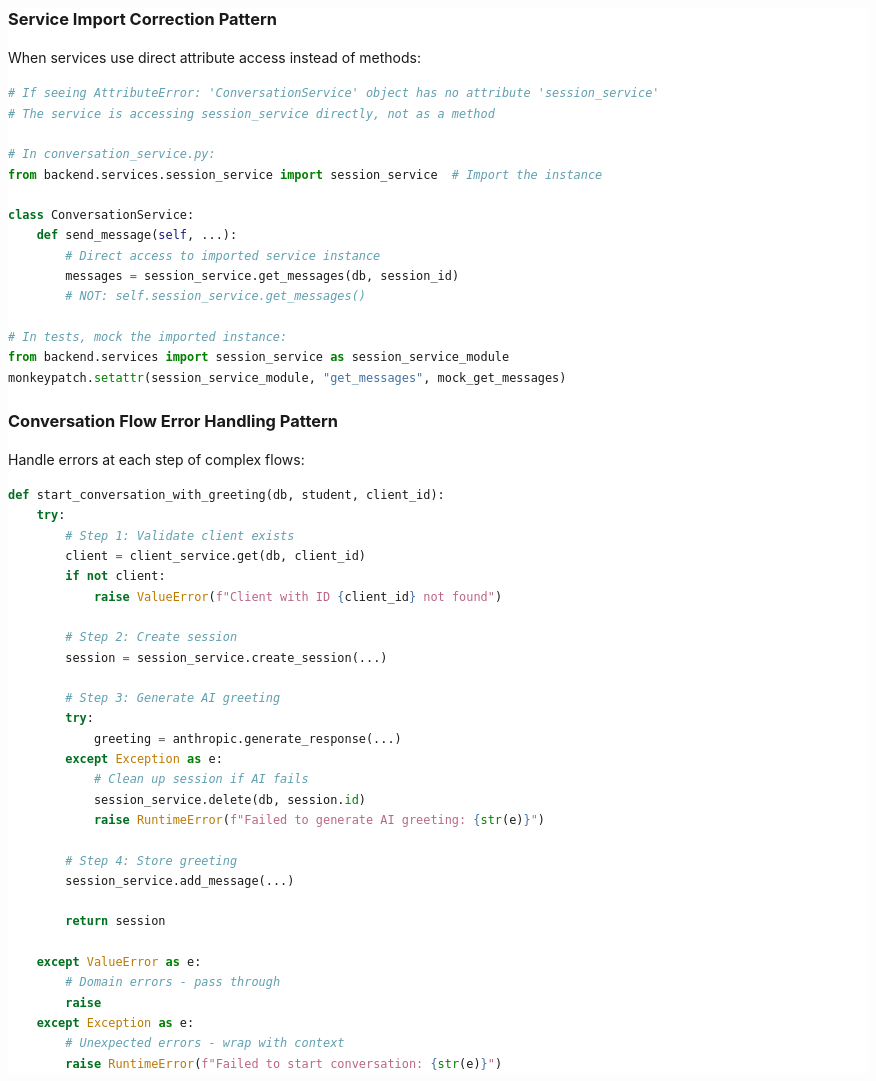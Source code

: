### Service Import Correction Pattern
When services use direct attribute access instead of methods:

```python
# If seeing AttributeError: 'ConversationService' object has no attribute 'session_service'
# The service is accessing session_service directly, not as a method

# In conversation_service.py:
from backend.services.session_service import session_service  # Import the instance

class ConversationService:
    def send_message(self, ...):
        # Direct access to imported service instance
        messages = session_service.get_messages(db, session_id)
        # NOT: self.session_service.get_messages()

# In tests, mock the imported instance:
from backend.services import session_service as session_service_module
monkeypatch.setattr(session_service_module, "get_messages", mock_get_messages)
```

### Conversation Flow Error Handling Pattern
Handle errors at each step of complex flows:

```python
def start_conversation_with_greeting(db, student, client_id):
    try:
        # Step 1: Validate client exists
        client = client_service.get(db, client_id)
        if not client:
            raise ValueError(f"Client with ID {client_id} not found")
        
        # Step 2: Create session
        session = session_service.create_session(...)
        
        # Step 3: Generate AI greeting
        try:
            greeting = anthropic.generate_response(...)
        except Exception as e:
            # Clean up session if AI fails
            session_service.delete(db, session.id)
            raise RuntimeError(f"Failed to generate AI greeting: {str(e)}")
        
        # Step 4: Store greeting
        session_service.add_message(...)
        
        return session
        
    except ValueError as e:
        # Domain errors - pass through
        raise
    except Exception as e:
        # Unexpected errors - wrap with context
        raise RuntimeError(f"Failed to start conversation: {str(e)}")
```
